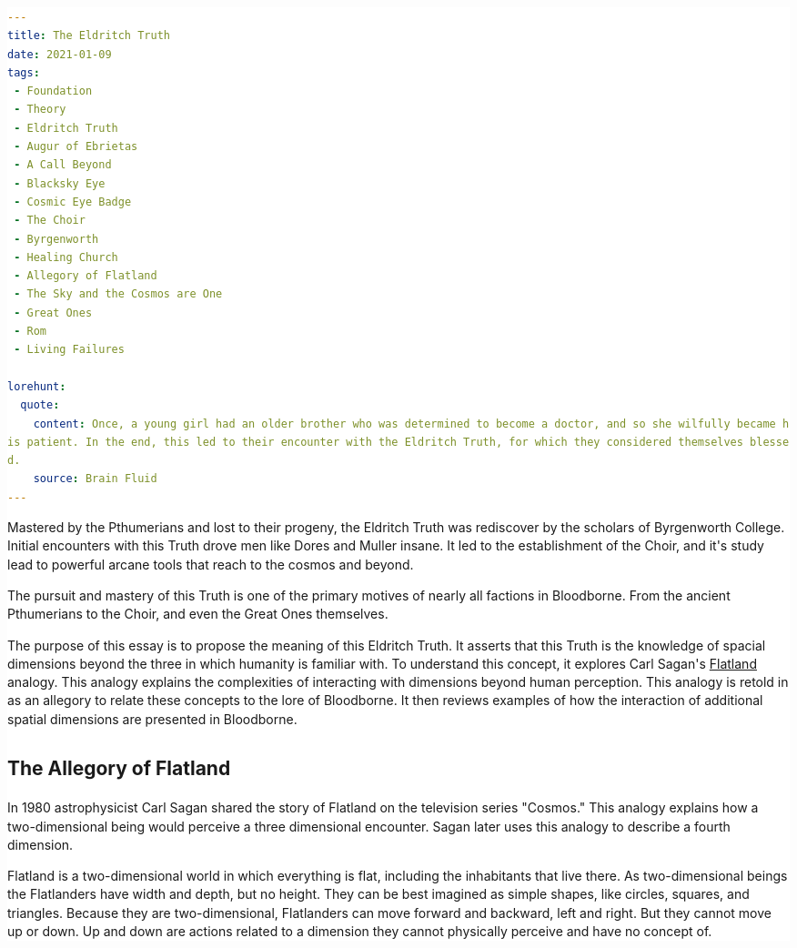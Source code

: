 ```yaml
---
title: The Eldritch Truth
date: 2021-01-09
tags:
 - Foundation
 - Theory
 - Eldritch Truth
 - Augur of Ebrietas
 - A Call Beyond
 - Blacksky Eye
 - Cosmic Eye Badge
 - The Choir
 - Byrgenworth
 - Healing Church
 - Allegory of Flatland
 - The Sky and the Cosmos are One
 - Great Ones
 - Rom
 - Living Failures

lorehunt:
  quote:
    content: Once, a young girl had an older brother who was determined to become a doctor, and so she wilfully became his patient. In the end, this led to their encounter with the Eldritch Truth, for which they considered themselves blessed.
    source: Brain Fluid
---
```


Mastered by the Pthumerians and lost to their progeny, the Eldritch Truth was rediscover by the scholars of Byrgenworth College. Initial encounters with this Truth drove men like Dores and Muller insane. It led to the establishment of the Choir, and it's study lead to powerful arcane tools that reach to the cosmos and beyond.

The pursuit and mastery of this Truth is one of the primary motives of nearly all factions in Bloodborne. From the ancient Pthumerians to the Choir, and even the Great Ones themselves.

The purpose of this essay is to propose the meaning of this Eldritch Truth. It asserts that this Truth is the knowledge of spacial dimensions beyond the three in which humanity is familiar with. To understand this concept, it explores Carl Sagan's [Flatland](https://www.youtube.com/watch?v=N0WjV6MmCyM&ab_channel=AstronomyCorner) analogy. This analogy explains the complexities of interacting with dimensions beyond human perception. This analogy is retold in as an allegory to relate these concepts to the lore of Bloodborne. It then reviews examples of how the interaction of additional spatial dimensions are presented in Bloodborne.

## The Allegory of Flatland

In 1980 astrophysicist Carl Sagan shared the story of Flatland on the television series "Cosmos." This analogy explains how a two-dimensional being would perceive a three dimensional encounter. Sagan later uses this analogy to describe a fourth dimension.

Flatland is a two-dimensional world in which everything is flat, including the inhabitants that live there. As two-dimensional beings the Flatlanders have width and depth, but no height. They can be best imagined as simple shapes, like circles, squares, and triangles. Because they are two-dimensional, Flatlanders can move forward and backward, left and right. But they cannot move up or down. Up and down are actions related to a dimension they cannot physically perceive and have no concept of.
